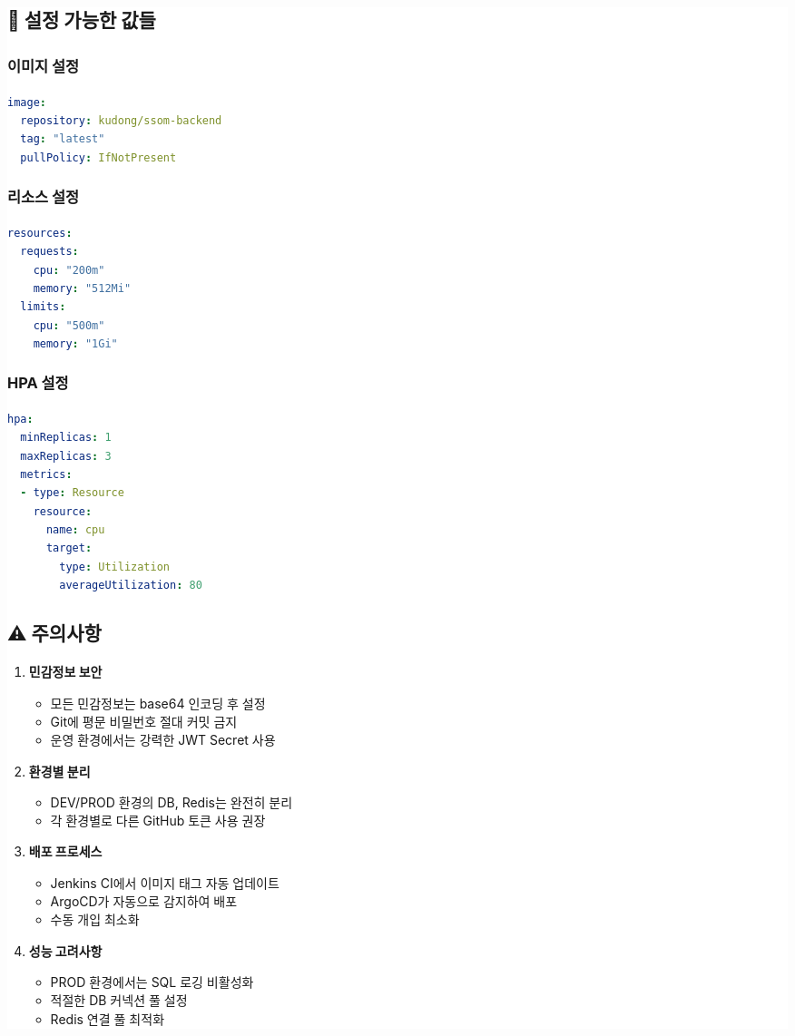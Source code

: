 ## 🔧 설정 가능한 값들

### 이미지 설정
```yaml
image:
  repository: kudong/ssom-backend
  tag: "latest"
  pullPolicy: IfNotPresent
```

### 리소스 설정
```yaml
resources:
  requests:
    cpu: "200m"
    memory: "512Mi"
  limits:
    cpu: "500m" 
    memory: "1Gi"
```

### HPA 설정
```yaml
hpa:
  minReplicas: 1
  maxReplicas: 3
  metrics:
  - type: Resource
    resource:
      name: cpu
      target:
        type: Utilization
        averageUtilization: 80
```

## ⚠️ 주의사항

1. **민감정보 보안**
   - 모든 민감정보는 base64 인코딩 후 설정
   - Git에 평문 비밀번호 절대 커밋 금지
   - 운영 환경에서는 강력한 JWT Secret 사용

2. **환경별 분리**
   - DEV/PROD 환경의 DB, Redis는 완전히 분리
   - 각 환경별로 다른 GitHub 토큰 사용 권장

3. **배포 프로세스**
   - Jenkins CI에서 이미지 태그 자동 업데이트
   - ArgoCD가 자동으로 감지하여 배포
   - 수동 개입 최소화

4. **성능 고려사항**
   - PROD 환경에서는 SQL 로깅 비활성화
   - 적절한 DB 커넥션 풀 설정
   - Redis 연결 풀 최적화
